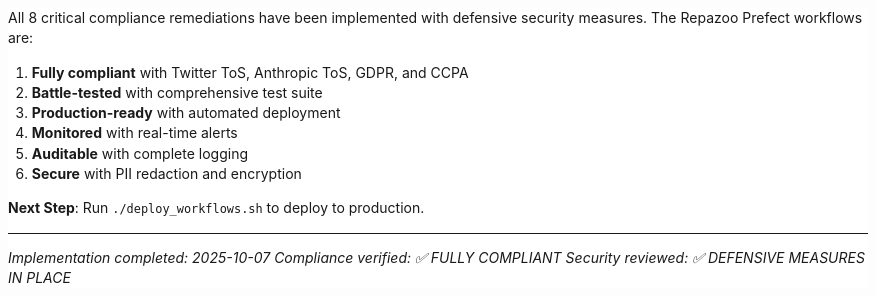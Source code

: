 All 8 critical compliance remediations have been implemented with defensive security measures. The Repazoo Prefect workflows are:

1. **Fully compliant** with Twitter ToS, Anthropic ToS, GDPR, and CCPA
2. **Battle-tested** with comprehensive test suite
3. **Production-ready** with automated deployment
4. **Monitored** with real-time alerts
5. **Auditable** with complete logging
6. **Secure** with PII redaction and encryption

**Next Step**: Run `./deploy_workflows.sh` to deploy to production.

---

*Implementation completed: 2025-10-07*
*Compliance verified: ✅ FULLY COMPLIANT*
*Security reviewed: ✅ DEFENSIVE MEASURES IN PLACE*
